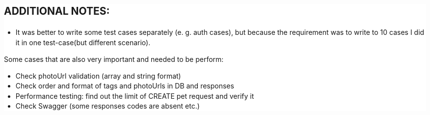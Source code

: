 

## ADDITIONAL NOTES:
- It was better to write some test cases separately (e. g. auth cases), but because the requirement was to write to 10 cases I did it in one test-case(but different scenario).


Some cases that are also very important and needed to be perform:
- Check photoUrl validation (array and string format)
- Check order and format of tags and photoUrls in DB and responses
- Performance testing: find out the limit of CREATE pet request and verify it
- Check Swagger (some responses codes are absent etc.)
